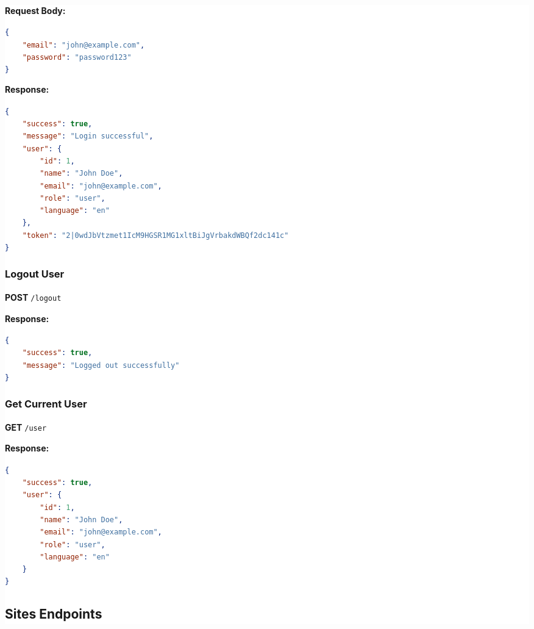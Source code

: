 **Request Body:**
```json
{
    "email": "john@example.com",
    "password": "password123"
}
```

**Response:**
```json
{
    "success": true,
    "message": "Login successful",
    "user": {
        "id": 1,
        "name": "John Doe",
        "email": "john@example.com",
        "role": "user",
        "language": "en"
    },
    "token": "2|0wdJbVtzmet1IcM9HGSR1MG1xltBiJgVrbakdWBQf2dc141c"
}
```

### Logout User
**POST** `/logout`

**Response:**
```json
{
    "success": true,
    "message": "Logged out successfully"
}
```

### Get Current User
**GET** `/user`

**Response:**
```json
{
    "success": true,
    "user": {
        "id": 1,
        "name": "John Doe",
        "email": "john@example.com",
        "role": "user",
        "language": "en"
    }
}
```

## Sites Endpoints
